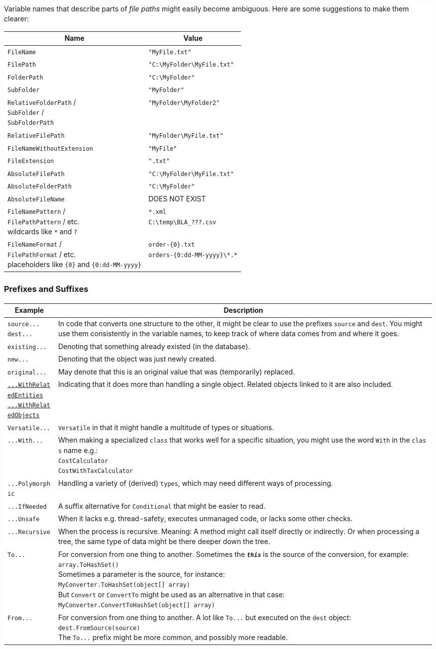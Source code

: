 Variable names that describe parts of *file paths* might easily become ambiguous. Here are some suggestions to make them clearer: 

| Name                     | Value          
|--------------------------|--------------------------
| `FileName`                 | `"MyFile.txt"`
| `FilePath`                 | `"C:\MyFolder\MyFile.txt"`
| `FolderPath`               | `"C:\MyFolder"`
| `SubFolder`                | `"MyFolder"`
| `RelativeFolderPath` /<br>`SubFolder` /<br>`SubFolderPath` | `"MyFolder\MyFolder2"`
| `RelativeFilePath`         | `"MyFolder\MyFile.txt"`
| `FileNameWithoutExtension` | `"MyFile"`
| `FileExtension`            | `".txt"`
| `AbsoluteFilePath`         | `"C:\MyFolder\MyFile.txt"`
| `AbsoluteFolderPath`       | `"C:\MyFolder"`
| `AbsoluteFileName`         | DOES NOT EXIST
| `FileNamePattern` /<br>`FilePathPattern` / etc.<br>wildcards like `*` and `?` | `*.xml`<br>`C:\temp\BLA_???.csv`
| `FileNameFormat` /<br>`FilePathFormat` / etc.<br>placeholders like `{0}` and `{0:dd-MM-yyyy}` | `order-{0}.txt`<br>`orders-{0:dd-MM-yyyy}\*.*`

### Prefixes and Suffixes

| Example                  | Description
|--------------------------|--------------------
| `source...`<br>`dest...` | In code that converts one structure to the other, it might be clear to use the prefixes `source` and `dest`. You might use them consistently in the variable names, to keep track of where data comes from and where it goes.
| `existing...`            | Denoting that something already existed (in the database).
| `new...`                 | Denoting that the object was just newly created.
| `original...`            | May denote that this is an original value that was (temporarily) replaced.
| [`...WithRelatedEntities`](patterns/other.md#singular-plural-non-recursive-recursive-and-withrelatedentities)<br>[`...WithRelatedObjects`](patterns/other.md#singular-plural-non-recursive-recursive-and-withrelatedentities) | Indicating that it does more than handling a single object. Related objects linked to it are also included.
| `Versatile...`           | `Versatile` in that it might handle a multitude of types or situations.
| `...With...`             | When making a specialized `class` that works well for a specific situation, you might use the word `With` in the `class` name e.g.:<br> `CostCalculator`<br>`CostWithTaxCalculator`
| `...Polymorphic`         | Handling a variety of (derived) `types`, which may need different ways of processing.
| `...IfNeeded`            | A suffix alternative for `Conditional` that might be easier to read.
| `...Unsafe`              | When it lacks e.g. thread-safety, executes unmanaged code, or lacks some other checks.
| `...Recursive`           | When the process is recursive. Meaning: A method might call itself directly or indirectly. Or when processing a tree, the same type of data might be there deeper down the tree. 
| `To...`                  | For conversion from one thing to another. Sometimes the ***`this`*** is the source of the conversion, for example:<br>`array.ToHashSet()`<br>Sometimes a parameter is the source, for instance:<br>`MyConverter.ToHashSet(object[] array)`<br>But `Convert` or `ConvertTo` might be used as an alternative in that case:<br>`MyConverter.ConvertToHashSet(object[] array)`<br>
| `From...`                | For conversion from one thing to another. A lot like `To...` but executed on the `dest` object:<br>`dest.FromSource(source)`<br>The `To...` prefix might be more common, and possibly more readable.
